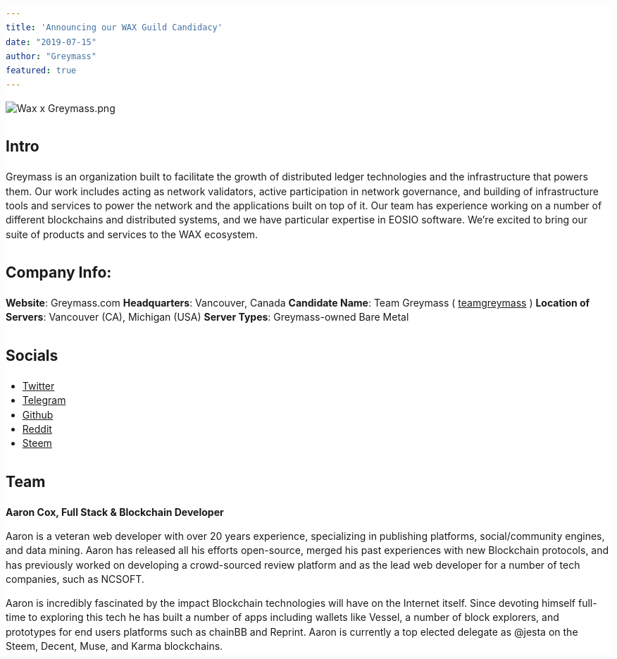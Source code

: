 ```yaml
---
title: 'Announcing our WAX Guild Candidacy'
date: "2019-07-15"
author: "Greymass"
featured: true
---
```

![Wax x Greymass.png](https://cdn.steemitimages.com/DQmPjHszxq7LRvAJf4fNatwBH3F9tEc3X5sPw5ZhWRARWTC/Wax%20x%20Greymass.png)


## **Intro**

Greymass is an organization built to facilitate the growth of distributed ledger technologies and the infrastructure that powers them. Our work includes acting as network validators, active participation in network governance, and building of infrastructure tools and services to power the network and the applications built on top of it. Our team has experience working on a number of different blockchains and distributed systems, and we have particular expertise in EOSIO software. We’re excited to bring our suite of products and services to the WAX ecosystem.

## **Company Info:**

**Website**: Greymass.com
**Headquarters**: Vancouver, Canada
**Candidate Name**: Team Greymass ( [teamgreymass](https://wax.bloks.io/account/teamgreymass) )
**Location of Servers**: Vancouver (CA), Michigan (USA)
**Server Types**: Greymass-owned Bare Metal

## **Socials**

*  [Twitter](https://twitter.com/greymass) 
*  [Telegram](https://t.me/teamgreymass) 
*  [Github](https://github.com/greymass) 
*  [Reddit](https://www.reddit.com/user/greymass/) 
*  [Steem](https://steemit.com/@greymass) 


## **Team**

**Aaron Cox, Full Stack & Blockchain Developer**

Aaron is a veteran web developer with over 20 years experience, specializing in publishing platforms, social/community engines, and data mining. Aaron has released all his efforts open-source, merged his past experiences with new Blockchain protocols, and has previously worked on developing a crowd-sourced review platform and as the lead web developer for a number of tech companies, such as NCSOFT.

Aaron is incredibly fascinated by the impact Blockchain technologies will have on the Internet itself. Since devoting himself full-time to exploring this tech he has built a number of apps including wallets like Vessel, a number of block explorers, and prototypes for end users platforms such as chainBB and Reprint. Aaron is currently a top elected delegate as @jesta on the Steem, Decent, Muse, and Karma blockchains.
